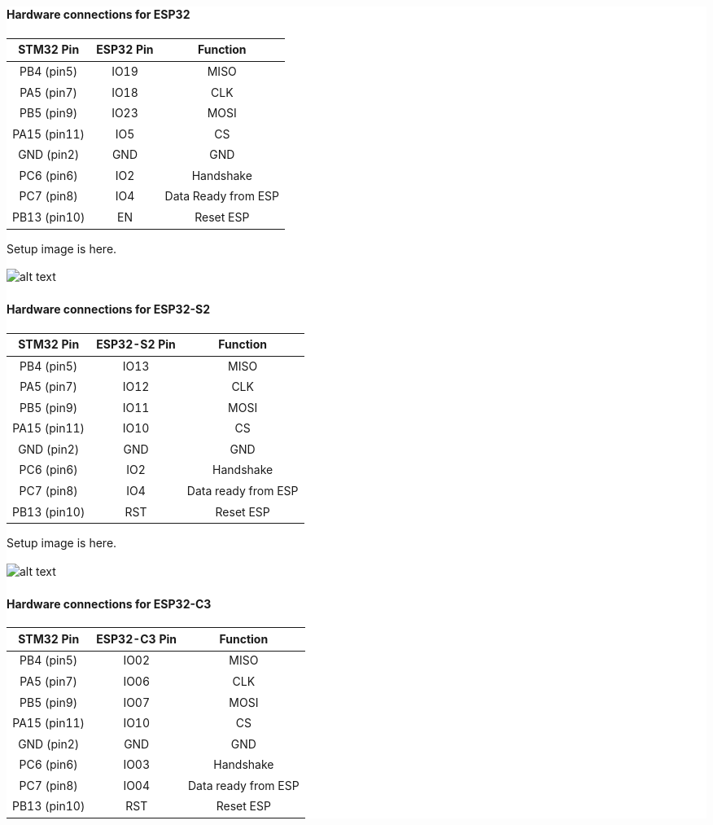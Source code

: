 
#### Hardware connections for ESP32
| STM32 Pin | ESP32 Pin | Function |
|:----------:|:---------:|:--------:|
| PB4 (pin5) | IO19 | MISO |
| PA5 (pin7) | IO18 | CLK  |
| PB5 (pin9) | IO23 | MOSI |
| PA15 (pin11) | IO5 | CS |
| GND (pin2) | GND | GND |
| PC6 (pin6) | IO2 | Handshake |
| PC7 (pin8) | IO4 | Data Ready from ESP |
| PB13 (pin10) | EN | Reset ESP |

Setup image is here.

![alt text](stm32_esp_setup.jpg "setup of STM32F469I as host and ESP32 as peripheral")

#### Hardware connections for ESP32-S2
| STM32 Pin | ESP32-S2 Pin | Function |
|:---------:|:-----------:|:--------:|
| PB4  (pin5) | IO13 | MISO |
| PA5  (pin7) | IO12 | CLK |
| PB5  (pin9) | IO11 | MOSI |
| PA15 (pin11)| IO10 | CS |
| GND  (pin2) | GND | GND |
| PC6  (pin6) | IO2 | Handshake |
| PC7  (pin8) | IO4 | Data ready from ESP |
| PB13  (pin10) | RST | Reset ESP |

Setup image is here.

![alt text](stm_esp32_s2_setup.jpg "Setup of STM32F469I as host and ESP32-S2 as peripheral")

#### Hardware connections for ESP32-C3
| STM32 Pin | ESP32-C3 Pin | Function |
|:---------:|:-----------:|:--------:|
| PB4  (pin5) | IO02 | MISO |
| PA5  (pin7) | IO06 | CLK |
| PB5  (pin9) | IO07 | MOSI |
| PA15 (pin11)| IO10 | CS |
| GND  (pin2) | GND | GND |
| PC6  (pin6) | IO03 | Handshake |
| PC7  (pin8) | IO04 | Data ready from ESP |
| PB13  (pin10) | RST | Reset ESP |
